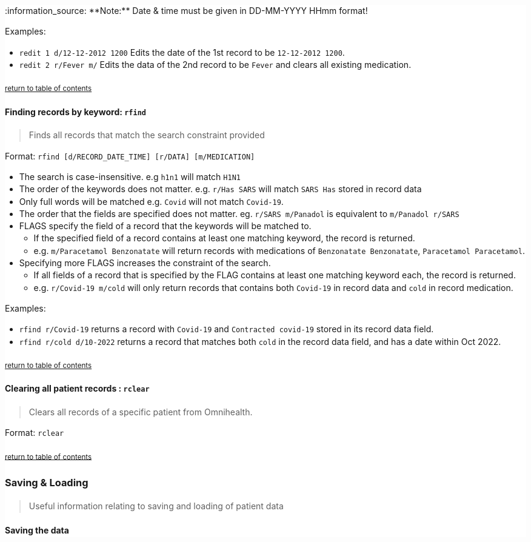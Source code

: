<div markdown="span" class="alert alert-info">:information_source: **Note:**
Date & time must be given in DD-MM-YYYY HHmm format!
</div>

Examples:
*  `redit 1 d/12-12-2012 1200` Edits the date of the 1st record to be `12-12-2012 1200`.
*  `redit 2 r/Fever m/` Edits the data of the 2nd record to be `Fever` and clears all existing medication.

<sub>[return to table of contents](#table-of-contents)</sub>

#### Finding records by keyword: `rfind`

> Finds all records that match the search constraint provided

Format: `rfind [d/RECORD_DATE_TIME] [r/DATA] [m/MEDICATION]`

* The search is case-insensitive. e.g `h1n1` will match `H1N1`
* The order of the keywords does not matter. e.g. `r/Has SARS` will match `SARS Has` stored in record data
* Only full words will be matched e.g. `Covid` will not match `Covid-19`.
* The order that the fields are specified does not matter. eg. `r/SARS m/Panadol` is equivalent to `m/Panadol r/SARS`
* FLAGS specify the field of a record that the keywords will be matched to.
  * If the specified field of a record contains at least one matching keyword, the record is returned.
  * e.g. `m/Paracetamol Benzonatate` will return records with medications of `Benzonatate Benzonatate`, `Paracetamol Paracetamol`.
* Specifying more FLAGS increases the constraint of the search.
  * If all fields of a record that is specified by the FLAG contains at least one matching keyword each, the record is returned.
  * e.g. `r/Covid-19 m/cold` will only return records that contains both `Covid-19` in record data and `cold` in record medication.

Examples:
* `rfind r/Covid-19` returns a record with `Covid-19` and `Contracted covid-19` stored in its record data field.
* `rfind r/cold d/10-2022` returns a record that matches both `cold` in the record data field, and has a date within Oct 2022.

<sub>[return to table of contents](#table-of-contents)</sub>

#### Clearing all patient records : `rclear`

> Clears all records of a specific patient from Omnihealth.

Format: `rclear`

<sub>[return to table of contents](#table-of-contents)</sub>

### Saving & Loading

> Useful information relating to saving and loading of patient data

#### Saving the data
